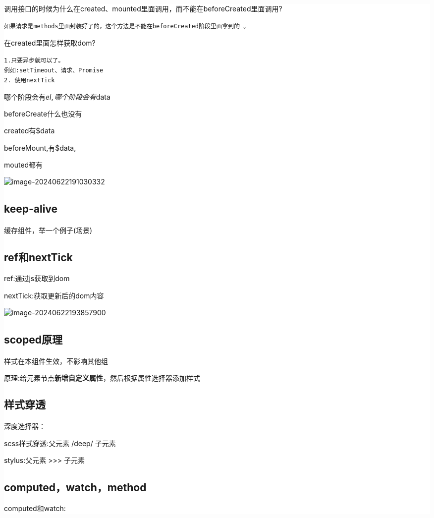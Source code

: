 调用接口的时候为什么在created、mounted里面调用，而不能在beforeCreated里面调用?

```typescript
如果请求是methods里面封装好了的，这个方法是不能在beforeCreated阶段里面拿到的 。
```

在created里面怎样获取dom?

```
1.只要异步就可以了。
例如:setTimeout、请求、Promise
2. 使用nextTick
```

哪个阶段会有$el,哪个阶段会有$data

beforeCreate什么也没有

created有$data

beforeMount,有$data,

mouted都有

![image-20240622191030332](C:\Users\mm\AppData\Roaming\Typora\typora-user-images\image-20240622191030332.png)

## keep-alive

缓存组件，举一个例子(场景)



## ref和nextTick

ref:通过js获取到dom

nextTick:获取更新后的dom内容

![image-20240622193857900](C:\Users\mm\AppData\Roaming\Typora\typora-user-images\image-20240622193857900.png)

## scoped原理

样式在本组件生效，不影响其他组

原理:给元素节点**新增自定义属性**，然后根据属性选择器添加样式

## 样式穿透

深度选择器：

scss样式穿透:父元素 /deep/ 子元素

stylus:父元素 >>> 子元素

## computed，watch，method

computed和watch:
